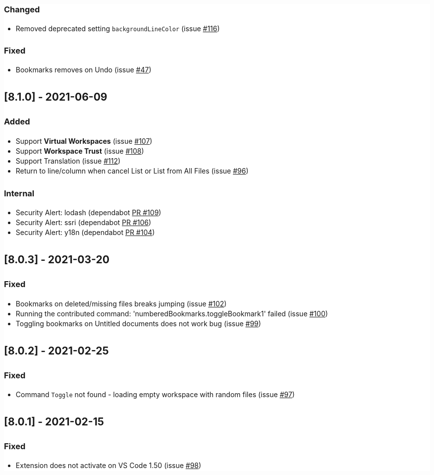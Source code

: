 ### Changed
- Removed deprecated setting `backgroundLineColor` (issue [#116](https://github.com/alefragnani/vscode-numbered-bookmarks/issues/116))

### Fixed
- Bookmarks removes on Undo (issue [#47](https://github.com/alefragnani/vscode-numbered-bookmarks/issues/47))

## [8.1.0] - 2021-06-09
### Added
- Support **Virtual Workspaces** (issue [#107](https://github.com/alefragnani/vscode-numbered-bookmarks/issues/107))
- Support **Workspace Trust** (issue [#108](https://github.com/alefragnani/vscode-numbered-bookmarks/issues/108))
- Support Translation (issue [#112](https://github.com/alefragnani/vscode-numbered-bookmarks/issues/112))
- Return to line/column when cancel List or List from All Files (issue [#96](https://github.com/alefragnani/vscode-numbered-bookmarks/issues/96))

### Internal
- Security Alert: lodash (dependabot [PR #109](https://github.com/alefragnani/vscode-numbered-bookmarks/pull/109))
- Security Alert: ssri (dependabot [PR #106](https://github.com/alefragnani/vscode-numbered-bookmarks/pull/106))
- Security Alert: y18n (dependabot [PR #104](https://github.com/alefragnani/vscode-numbered-bookmarks/pull/104))

## [8.0.3] - 2021-03-20
### Fixed
- Bookmarks on deleted/missing files breaks jumping (issue [#102](https://github.com/alefragnani/vscode-numbered-bookmarks/issues/102))
- Running the contributed command: 'numberedBookmarks.toggleBookmark1' failed (issue [#100](https://github.com/alefragnani/vscode-numbered-bookmarks/issues/100))
- Toggling bookmarks on Untitled documents does not work bug (issue [#99](https://github.com/alefragnani/vscode-numbered-bookmarks/issues/99))

## [8.0.2] - 2021-02-25
### Fixed
- Command `Toggle` not found - loading empty workspace with random files (issue [#97](https://github.com/alefragnani/vscode-numbered-bookmarks/issues/97))

## [8.0.1] - 2021-02-15
### Fixed
- Extension does not activate on VS Code 1.50 (issue [#98](https://github.com/alefragnani/vscode-numbered-bookmarks/issues/98))
